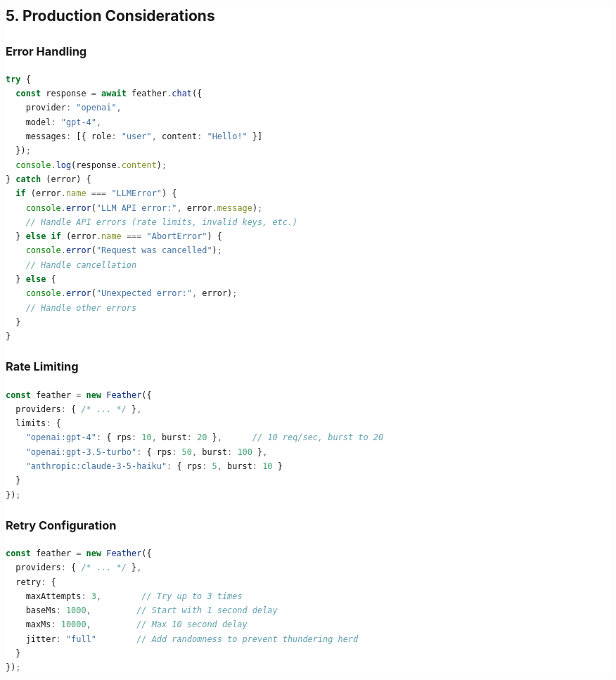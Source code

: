## 5. Production Considerations

### Error Handling

```typescript
try {
  const response = await feather.chat({
    provider: "openai",
    model: "gpt-4",
    messages: [{ role: "user", content: "Hello!" }]
  });
  console.log(response.content);
} catch (error) {
  if (error.name === "LLMError") {
    console.error("LLM API error:", error.message);
    // Handle API errors (rate limits, invalid keys, etc.)
  } else if (error.name === "AbortError") {
    console.error("Request was cancelled");
    // Handle cancellation
  } else {
    console.error("Unexpected error:", error);
    // Handle other errors
  }
}
```

### Rate Limiting

```typescript
const feather = new Feather({
  providers: { /* ... */ },
  limits: {
    "openai:gpt-4": { rps: 10, burst: 20 },      // 10 req/sec, burst to 20
    "openai:gpt-3.5-turbo": { rps: 50, burst: 100 },
    "anthropic:claude-3-5-haiku": { rps: 5, burst: 10 }
  }
});
```

### Retry Configuration

```typescript
const feather = new Feather({
  providers: { /* ... */ },
  retry: {
    maxAttempts: 3,        // Try up to 3 times
    baseMs: 1000,         // Start with 1 second delay
    maxMs: 10000,         // Max 10 second delay
    jitter: "full"        // Add randomness to prevent thundering herd
  }
});
```
